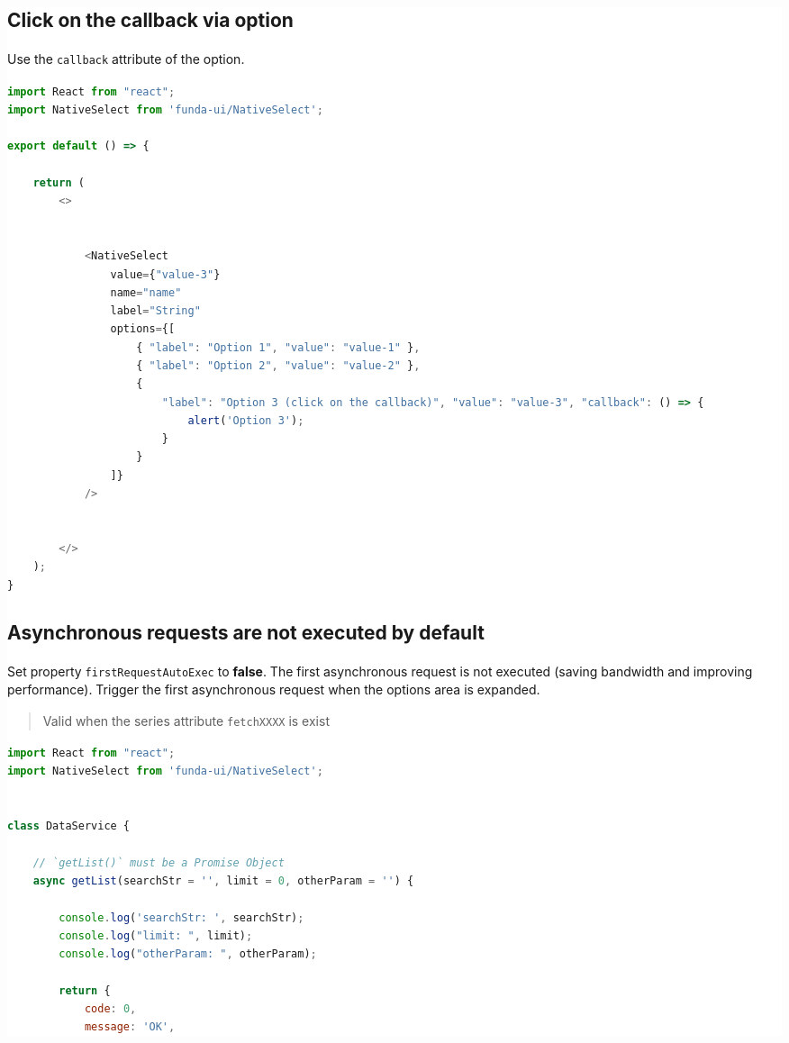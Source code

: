 

## Click on the callback via option

Use the `callback` attribute of the option.

```js
import React from "react";
import NativeSelect from 'funda-ui/NativeSelect';

export default () => {

    return (
        <>         
           

            <NativeSelect
                value={"value-3"}
                name="name"
                label="String"
                options={[
                    { "label": "Option 1", "value": "value-1" },
                    { "label": "Option 2", "value": "value-2" },
                    {
                        "label": "Option 3 (click on the callback)", "value": "value-3", "callback": () => {
                            alert('Option 3');
                        }
                    }
                ]}
            />


        </>
    );
}
```



## Asynchronous requests are not executed by default

Set property `firstRequestAutoExec` to **false**. The first asynchronous request is not executed (saving bandwidth and improving performance). Trigger the first asynchronous request when the options area is expanded. 


> Valid when the series attribute `fetchXXXX` is exist


```js
import React from "react";
import NativeSelect from 'funda-ui/NativeSelect';


class DataService {
    
    // `getList()` must be a Promise Object
    async getList(searchStr = '', limit = 0, otherParam = '') {

        console.log('searchStr: ', searchStr);
        console.log("limit: ", limit);
        console.log("otherParam: ", otherParam);

        return {
            code: 0,
            message: 'OK',
```